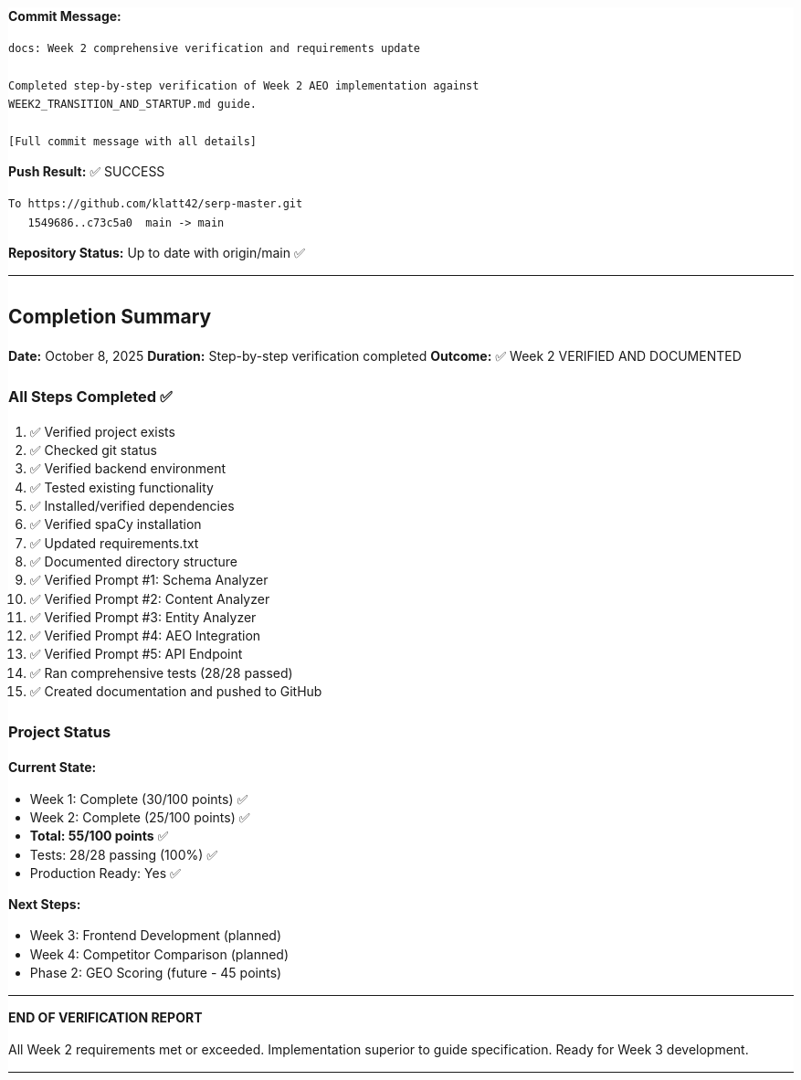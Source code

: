 **Commit Message:**
```
docs: Week 2 comprehensive verification and requirements update

Completed step-by-step verification of Week 2 AEO implementation against
WEEK2_TRANSITION_AND_STARTUP.md guide.

[Full commit message with all details]
```

**Push Result:** ✅ SUCCESS
```
To https://github.com/klatt42/serp-master.git
   1549686..c73c5a0  main -> main
```

**Repository Status:** Up to date with origin/main ✅

---

## Completion Summary

**Date:** October 8, 2025
**Duration:** Step-by-step verification completed
**Outcome:** ✅ Week 2 VERIFIED AND DOCUMENTED

### All Steps Completed ✅

1. ✅ Verified project exists
2. ✅ Checked git status
3. ✅ Verified backend environment
4. ✅ Tested existing functionality
5. ✅ Installed/verified dependencies
6. ✅ Verified spaCy installation
7. ✅ Updated requirements.txt
8. ✅ Documented directory structure
9. ✅ Verified Prompt #1: Schema Analyzer
10. ✅ Verified Prompt #2: Content Analyzer
11. ✅ Verified Prompt #3: Entity Analyzer
12. ✅ Verified Prompt #4: AEO Integration
13. ✅ Verified Prompt #5: API Endpoint
14. ✅ Ran comprehensive tests (28/28 passed)
15. ✅ Created documentation and pushed to GitHub

### Project Status

**Current State:**
- Week 1: Complete (30/100 points) ✅
- Week 2: Complete (25/100 points) ✅
- **Total: 55/100 points** ✅
- Tests: 28/28 passing (100%) ✅
- Production Ready: Yes ✅

**Next Steps:**
- Week 3: Frontend Development (planned)
- Week 4: Competitor Comparison (planned)
- Phase 2: GEO Scoring (future - 45 points)

---

**END OF VERIFICATION REPORT**

All Week 2 requirements met or exceeded. Implementation superior to guide specification.
Ready for Week 3 development.

---
